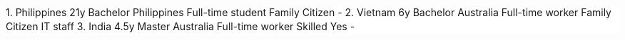 <td>1.</td>

<td>Philippines</td>

<td style="text-align:center">21y</td>

<td style="text-align:center">Bachelor</td>

<td style="text-align:center">Philippines</td>

<td style="text-align:center">Full-time student</td>

<td style="text-align:center">Family</td>

<td style="text-align:center">Citizen</td>

<td style="text-align:center">-</td>

</tr>

<tr>

<td>2.</td>

<td>Vietnam</td>

<td style="text-align:center">6y</td>

<td style="text-align:center">Bachelor</td>

<td style="text-align:center">Australia</td>

<td style="text-align:center">Full-time worker</td>

<td style="text-align:center">Family</td>

<td style="text-align:center">Citizen</td>

<td style="text-align:center">IT staff</td>

</tr>

<tr>

<td>3.</td>

<td>India</td>

<td style="text-align:center">4.5y</td>

<td style="text-align:center">Master</td>

<td style="text-align:center">Australia</td>

<td style="text-align:center">Full-time worker</td>

<td style="text-align:center">Skilled</td>

<td style="text-align:center">Yes</td>

<td style="text-align:center">-</td>

</tr>

<tr>
